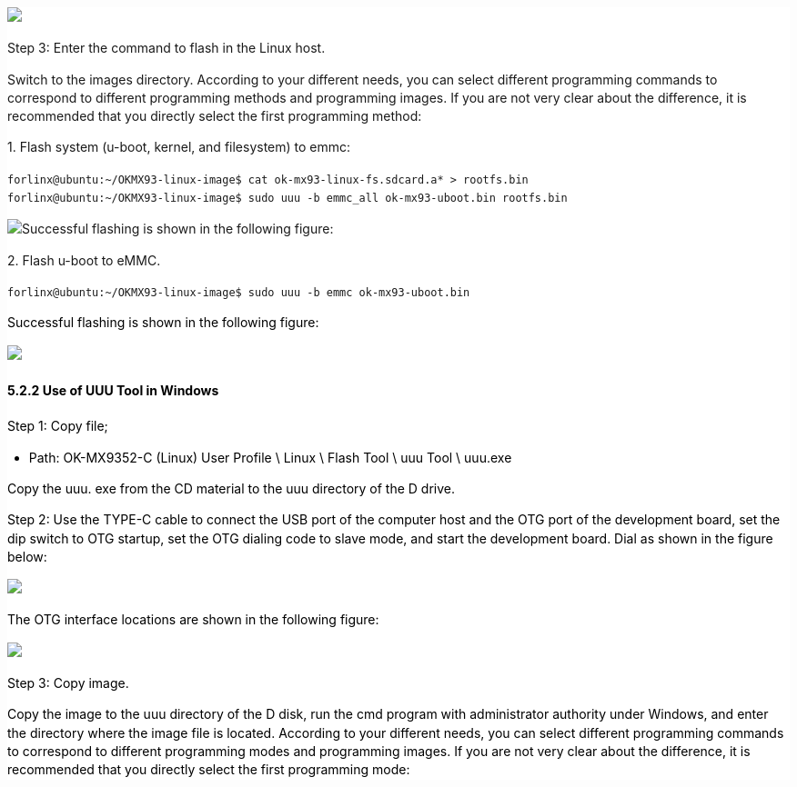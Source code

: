 ![](https://cdn.nlark.com/yuque/0/2024/png/44591882/1718869727168-e7e138ad-8ae3-4ae0-b0ef-fdffef545296.png)

Step 3: Enter the command to flash in the Linux host.

Switch to the images directory. According to your different needs, you can select different programming commands to correspond to different programming methods and programming images. If you are not very clear about the difference, it is recommended that you directly select the first programming method:

1\. Flash system (u-boot, kernel, and filesystem) to emmc:

```plain
forlinx@ubuntu:~/OKMX93-linux-image$ cat ok-mx93-linux-fs.sdcard.a* > rootfs.bin                                     
forlinx@ubuntu:~/OKMX93-linux-image$ sudo uuu -b emmc_all ok-mx93-uboot.bin rootfs.bin                         
```

![](https://cdn.nlark.com/yuque/0/2024/png/44591882/1718869727379-0588556f-c863-4ce8-9f77-f483e6958b23.png)Successful flashing is shown in the following figure:

2\. Flash u-boot to eMMC.

```plain
forlinx@ubuntu:~/OKMX93-linux-image$ sudo uuu -b emmc ok-mx93-uboot.bin                                 
```

<font style="color:#000000;">Successful flashing is shown in the following figure:

![](https://cdn.nlark.com/yuque/0/2024/png/44591882/1718869727813-026b43fd-0b55-48c6-b254-13fcd59eb4a6.png)

#### 5.2.2 Use of UUU Tool in Windows

Step 1: Copy file;

+ Path: OK-MX9352-C (Linux) User Profile \\ Linux \\ Flash Tool \\ uuu Tool \\ uuu.exe

Copy the uuu. exe from the CD material to the uuu directory of the D drive.

Step 2: Use the TYPE-C cable to connect the USB port of the computer host and the OTG port of the development board, set the dip switch to OTG startup, set the OTG dialing code to slave mode, and start the development board. Dial as shown in the figure below:

![](https://cdn.nlark.com/yuque/0/2024/png/44591882/1718869728438-f4e09a95-e210-47df-8371-8d96073ba08e.png)

The OTG interface locations are shown in the following figure:

![](https://cdn.nlark.com/yuque/0/2024/png/44591882/1718869728997-002aaf89-bcb5-406d-b11b-2651ac9b8888.png)

Step 3: Copy image.

Copy the image to the uuu directory of the D disk, run the cmd program with administrator authority under Windows, and enter the directory where the image file is located. According to your different needs, you can select different programming commands to correspond to different programming modes and programming images. If you are not very clear about the difference, it is recommended that you directly select the first programming mode:
